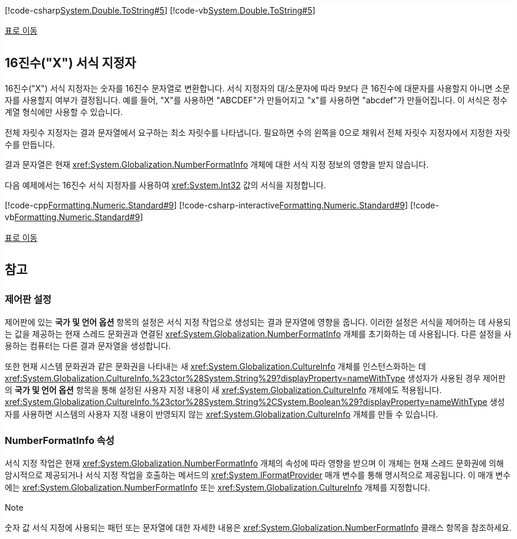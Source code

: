 [!code-csharp[System.Double.ToString#5](../../../samples/snippets/csharp/VS_Snippets_CLR_System/system.Double.ToString/cs/roundtripex1.cs#RoundTrip)]
[!code-vb[System.Double.ToString#5](../../../samples/snippets/visualbasic/VS_Snippets_CLR_System/system.Double.ToString/vb/roundtripex1.vb#5)]

[표로 이동](#table)

<a name="XFormatString"></a>

## <a name="the-hexadecimal-x-format-specifier"></a>16진수("X") 서식 지정자

16진수("X") 서식 지정자는 숫자를 16진수 문자열로 변환합니다. 서식 지정자의 대/소문자에 따라 9보다 큰 16진수에 대문자를 사용할지 아니면 소문자를 사용할지 여부가 결정됩니다. 예를 들어, "X"를 사용하면 "ABCDEF"가 만들어지고 "x"를 사용하면 "abcdef"가 만들어집니다. 이 서식은 정수 계열 형식에만 사용할 수 있습니다.

전체 자릿수 지정자는 결과 문자열에서 요구하는 최소 자릿수를 나타냅니다. 필요하면 수의 왼쪽을 0으로 채워서 전체 자릿수 지정자에서 지정한 자릿수를 만듭니다.

결과 문자열은 현재 <xref:System.Globalization.NumberFormatInfo> 개체에 대한 서식 지정 정보의 영향을 받지 않습니다.

다음 예제에서는 16진수 서식 지정자를 사용하여 <xref:System.Int32> 값의 서식을 지정합니다.

[!code-cpp[Formatting.Numeric.Standard#9](../../../samples/snippets/cpp/VS_Snippets_CLR/Formatting.Numeric.Standard/cpp/Standard.cpp#9)]
[!code-csharp-interactive[Formatting.Numeric.Standard#9](../../../samples/snippets/csharp/VS_Snippets_CLR/Formatting.Numeric.Standard/cs/Standard.cs#9)]
[!code-vb[Formatting.Numeric.Standard#9](../../../samples/snippets/visualbasic/VS_Snippets_CLR/Formatting.Numeric.Standard/vb/Standard.vb#9)]

[표로 이동](#table)

<a name="NotesStandardFormatting"></a>

## <a name="notes"></a>참고

### <a name="control-panel-settings"></a>제어판 설정

제어판에 있는 **국가 및 언어 옵션** 항목의 설정은 서식 지정 작업으로 생성되는 결과 문자열에 영향을 줍니다. 이러한 설정은 서식을 제어하는 데 사용되는 값을 제공하는 현재 스레드 문화권과 연결된 <xref:System.Globalization.NumberFormatInfo> 개체를 초기화하는 데 사용됩니다. 다른 설정을 사용하는 컴퓨터는 다른 결과 문자열을 생성합니다.

또한 현재 시스템 문화권과 같은 문화권을 나타내는 새 <xref:System.Globalization.CultureInfo> 개체를 인스턴스화하는 데 <xref:System.Globalization.CultureInfo.%23ctor%28System.String%29?displayProperty=nameWithType> 생성자가 사용된 경우 제어판의 **국가 및 언어 옵션** 항목을 통해 설정된 사용자 지정 내용이 새 <xref:System.Globalization.CultureInfo> 개체에도 적용됩니다. <xref:System.Globalization.CultureInfo.%23ctor%28System.String%2CSystem.Boolean%29?displayProperty=nameWithType> 생성자를 사용하면 시스템의 사용자 지정 내용이 반영되지 않는 <xref:System.Globalization.CultureInfo> 개체를 만들 수 있습니다.

### <a name="numberformatinfo-properties"></a>NumberFormatInfo 속성

서식 지정 작업은 현재 <xref:System.Globalization.NumberFormatInfo> 개체의 속성에 따라 영향을 받으며 이 개체는 현재 스레드 문화권에 의해 암시적으로 제공되거나 서식 지정 작업을 호출하는 메서드의 <xref:System.IFormatProvider> 매개 변수를 통해 명시적으로 제공됩니다. 이 매개 변수에는 <xref:System.Globalization.NumberFormatInfo> 또는 <xref:System.Globalization.CultureInfo> 개체를 지정합니다.

> [!NOTE]
> 숫자 값 서식 지정에 사용되는 패턴 또는 문자열에 대한 자세한 내용은 <xref:System.Globalization.NumberFormatInfo> 클래스 항목을 참조하세요.

